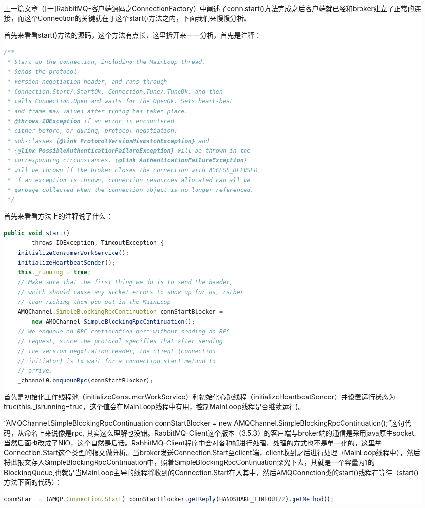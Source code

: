 上一篇文章（[[一]RabbitMQ-客户端源码之ConnectionFactory](http://blog.csdn.net/u013256816/article/details/70214708)）中阐述了conn.start()方法完成之后客户端就已经和broker建立了正常的连接，而这个Connection的关键就在于这个start()方法之内，下面我们来慢慢分析。

首先来看看start()方法的源码，这个方法有点长，这里拆开来一一分析，首先是注释：
```js 
/**
 * Start up the connection, including the MainLoop thread.
 * Sends the protocol
 * version negotiation header, and runs through
 * Connection.Start/.StartOk, Connection.Tune/.TuneOk, and then
 * calls Connection.Open and waits for the OpenOk. Sets heart-beat
 * and frame max values after tuning has taken place.
 * @throws IOException if an error is encountered
 * either before, or during, protocol negotiation;
 * sub-classes {@link ProtocolVersionMismatchException} and
 * {@link PossibleAuthenticationFailureException} will be thrown in the
 * corresponding circumstances. {@link AuthenticationFailureException}
 * will be thrown if the broker closes the connection with ACCESS_REFUSED.
 * If an exception is thrown, connection resources allocated can all be
 * garbage collected when the connection object is no longer referenced.
 */
```

首先来看看方法上的注释说了什么：

```js 
public void start()
        throws IOException, TimeoutException {
    initializeConsumerWorkService();
    initializeHeartbeatSender();
    this._running = true;
    // Make sure that the first thing we do is to send the header,
    // which should cause any socket errors to show up for us, rather
    // than risking them pop out in the MainLoop
    AMQChannel.SimpleBlockingRpcContinuation connStartBlocker =
        new AMQChannel.SimpleBlockingRpcContinuation();
    // We enqueue an RPC continuation here without sending an RPC
    // request, since the protocol specifies that after sending
    // the version negotiation header, the client (connection
    // initiator) is to wait for a connection.start method to
    // arrive.
    _channel0.enqueueRpc(connStartBlocker);
```

首先是初始化工作线程池（initializeConsumerWorkService）和初始化心跳线程（initializeHeartbeatSender）并设置运行状态为true(this._isrunning=true，这个值会在MainLoop线程中有用，控制MainLoop线程是否继续运行)。

“AMQChannel.SimpleBlockingRpcContinuation connStartBlocker = new AMQChannel.SimpleBlockingRpcContinuation();”这句代码，从命名上来说像是rpc, 其实这么理解也没错。RabbitMQ-Client这个版本（3.5.3）的客户端与broker端的通信是采用java原生socket.当然后面也改成了NIO，这个自然是后话。RabbitMQ-Client程序中会对各种帧进行处理，处理的方式也不是单一化的，这里举Connection.Start这个类型的报文做分析。当broker发送Connection.Start至client端，client收到之后进行处理（MainLoop线程中），然后将此报文存入SimpleBlockingRpcContinuation中，照着SimpleBlockingRpcContinuation深究下去，其就是一个容量为1的BlockingQueue,也就是当MainLoop主导的线程将收到的Connection.Start存入其中，然后AMQConnction类的start()线程在等待（start()方法下面的代码）：
```js 
connStart = (AMQP.Connection.Start) connStartBlocker.getReply(HANDSHAKE_TIMEOUT/2).getMethod();
```
